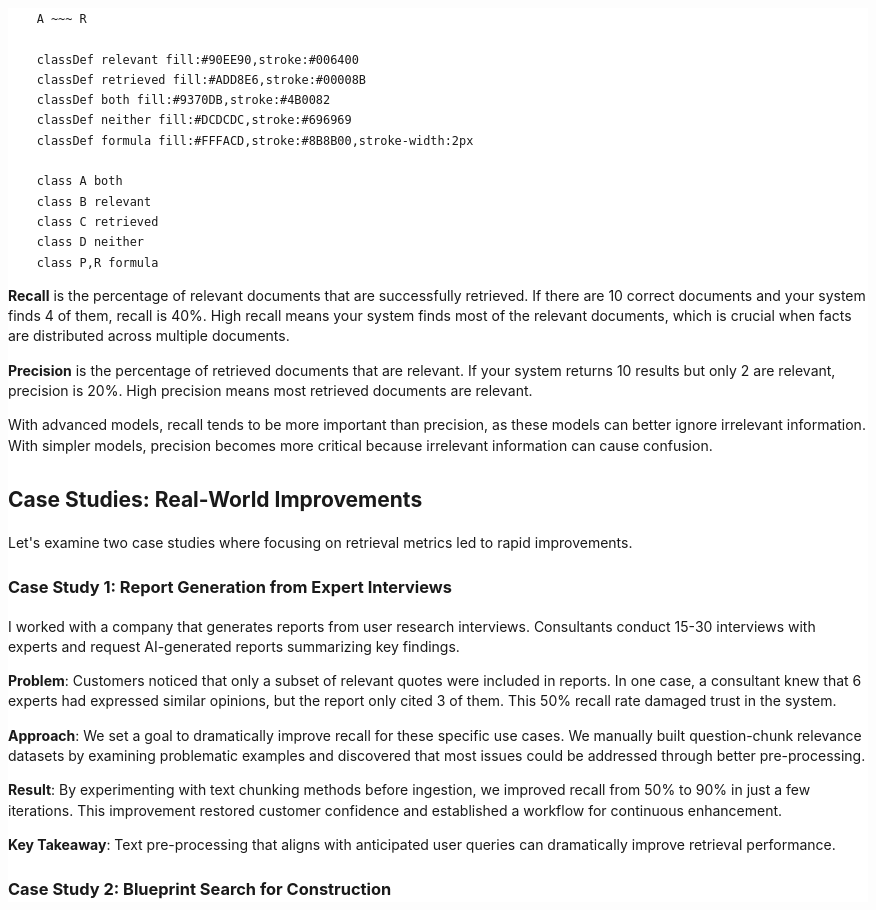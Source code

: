 ```mermaid
    A ~~~ R

    classDef relevant fill:#90EE90,stroke:#006400
    classDef retrieved fill:#ADD8E6,stroke:#00008B
    classDef both fill:#9370DB,stroke:#4B0082
    classDef neither fill:#DCDCDC,stroke:#696969
    classDef formula fill:#FFFACD,stroke:#8B8B00,stroke-width:2px

    class A both
    class B relevant
    class C retrieved
    class D neither
    class P,R formula
```

**Recall** is the percentage of relevant documents that are successfully retrieved. If there are 10 correct documents and your system finds 4 of them, recall is 40%. High recall means your system finds most of the relevant documents, which is crucial when facts are distributed across multiple documents.

**Precision** is the percentage of retrieved documents that are relevant. If your system returns 10 results but only 2 are relevant, precision is 20%. High precision means most retrieved documents are relevant.

With advanced models, recall tends to be more important than precision, as these models can better ignore irrelevant information. With simpler models, precision becomes more critical because irrelevant information can cause confusion.

## Case Studies: Real-World Improvements

Let's examine two case studies where focusing on retrieval metrics led to rapid improvements.

### Case Study 1: Report Generation from Expert Interviews

I worked with a company that generates reports from user research interviews. Consultants conduct 15-30 interviews with experts and request AI-generated reports summarizing key findings.

**Problem**: Customers noticed that only a subset of relevant quotes were included in reports. In one case, a consultant knew that 6 experts had expressed similar opinions, but the report only cited 3 of them. This 50% recall rate damaged trust in the system.

**Approach**: We set a goal to dramatically improve recall for these specific use cases. We manually built question-chunk relevance datasets by examining problematic examples and discovered that most issues could be addressed through better pre-processing.

**Result**: By experimenting with text chunking methods before ingestion, we improved recall from 50% to 90% in just a few iterations. This improvement restored customer confidence and established a workflow for continuous enhancement.

**Key Takeaway**: Text pre-processing that aligns with anticipated user queries can dramatically improve retrieval performance.

### Case Study 2: Blueprint Search for Construction

